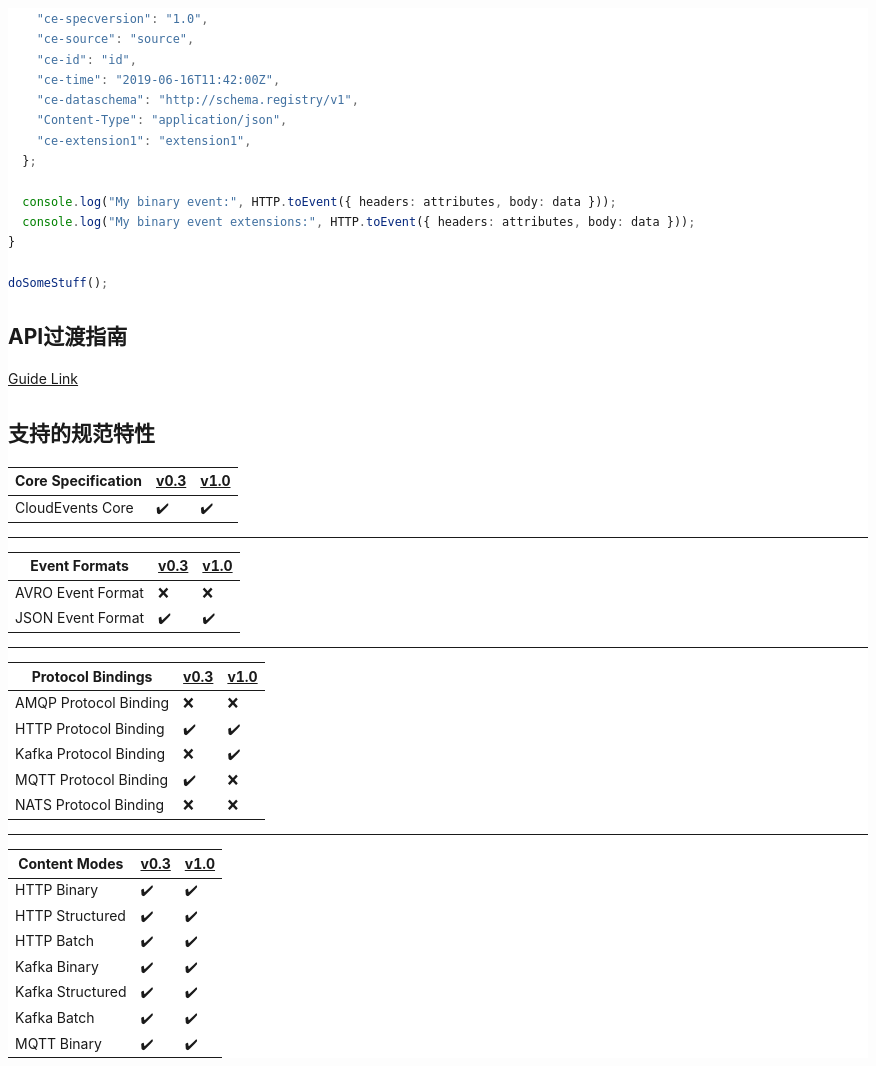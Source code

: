 ```ts
    "ce-specversion": "1.0",
    "ce-source": "source",
    "ce-id": "id",
    "ce-time": "2019-06-16T11:42:00Z",
    "ce-dataschema": "http://schema.registry/v1",
    "Content-Type": "application/json",
    "ce-extension1": "extension1",
  };

  console.log("My binary event:", HTTP.toEvent({ headers: attributes, body: data }));
  console.log("My binary event extensions:", HTTP.toEvent({ headers: attributes, body: data }));
}

doSomeStuff();
```

## API过渡指南

[Guide Link](./API_TRANSITION_GUIDE.md)

## 支持的规范特性

| Core Specification | [v0.3](https://github.com/cloudevents/spec/blob/v0.3/spec.md) | [v1.0](https://github.com/cloudevents/spec/blob/v1.0/spec.md) |
| ------------------ | ------------------------------------------------------------- | ------------------------------------------------------------- |
| CloudEvents Core   | :heavy_check_mark:                                            | :heavy_check_mark:                                            |

---

| Event Formats     | [v0.3](https://github.com/cloudevents/spec/tree/v0.3) | [v1.0](https://github.com/cloudevents/spec/blob/v1.0/spec.md#event-format) |
| ----------------- | ----------------------------------------------------- | -------------------------------------------------------------------------- |
| AVRO Event Format | :x:                                                   | :x:                                                                        |
| JSON Event Format | :heavy_check_mark:                                    | :heavy_check_mark:                                                         |

---

| Protocol Bindings      | [v0.3](https://github.com/cloudevents/spec/tree/v0.3) | [v1.0](https://github.com/cloudevents/spec/blob/v1.0/spec.md#protocol-binding) |
| ---------------------- | ----------------------------------------------------- | ------------------------------------------------------------------------------ |
| AMQP Protocol Binding  | :x:                                                   | :x:                                                                            |
| HTTP Protocol Binding  | :heavy_check_mark:                                    | :heavy_check_mark:                                                             |
| Kafka Protocol Binding | :x:                                                   | :heavy_check_mark:                                                             |
| MQTT Protocol Binding  | :heavy_check_mark:                                    | :x:                                                                            |
| NATS Protocol Binding  | :x:                                                   | :x:                                                                            |

---

| Content Modes    | [v0.3](https://github.com/cloudevents/spec/tree/v0.3) | [v1.0](https://github.com/cloudevents/spec/blob/v1.0/http-protocol-binding.md#13-content-modes) |
| ---------------- | ----------------------------------------------------- | ----------------------------------------------------------------------------------------------- |
| HTTP Binary      | :heavy_check_mark:                                    | :heavy_check_mark:                                                                              |
| HTTP Structured  | :heavy_check_mark:                                    | :heavy_check_mark:                                                                              |
| HTTP Batch       | :heavy_check_mark:                                    | :heavy_check_mark:                                                                              |
| Kafka Binary     | :heavy_check_mark:                                    | :heavy_check_mark:                                                                              |
| Kafka Structured | :heavy_check_mark:                                    | :heavy_check_mark:                                                                              |
| Kafka Batch      | :heavy_check_mark:                                    | :heavy_check_mark:                                                                              |
| MQTT Binary      | :heavy_check_mark:                                    | :heavy_check_mark:                                                                              |